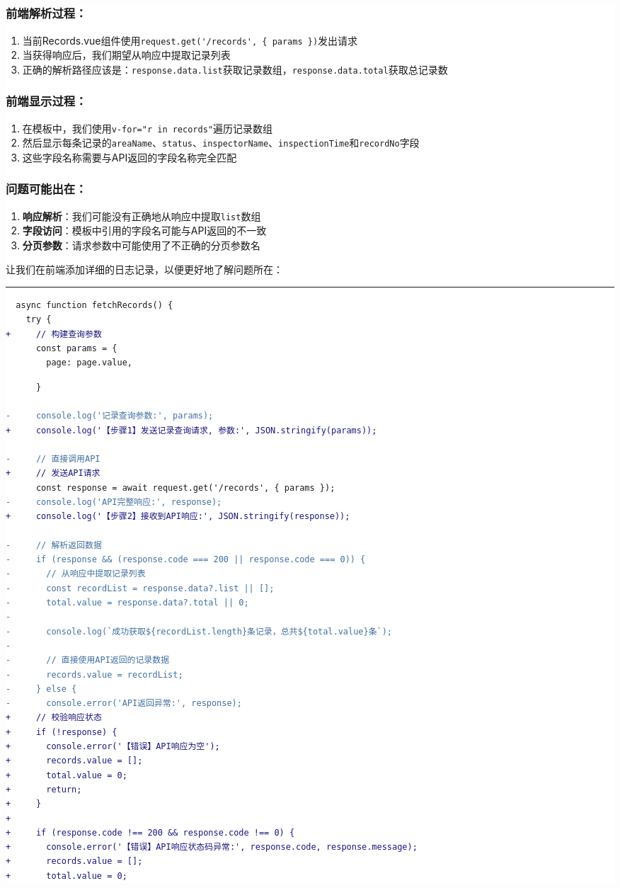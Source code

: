 ### 前端解析过程：

1. 当前Records.vue组件使用`request.get('/records', { params })`发出请求
2. 当获得响应后，我们期望从响应中提取记录列表
3. 正确的解析路径应该是：`response.data.list`获取记录数组，`response.data.total`获取总记录数

### 前端显示过程：

1. 在模板中，我们使用`v-for="r in records"`遍历记录数组
2. 然后显示每条记录的`areaName`、`status`、`inspectorName`、`inspectionTime`和`recordNo`字段
3. 这些字段名称需要与API返回的字段名称完全匹配

### 问题可能出在：

1. **响应解析**：我们可能没有正确地从响应中提取`list`数组
2. **字段访问**：模板中引用的字段名可能与API返回的不一致
3. **分页参数**：请求参数中可能使用了不正确的分页参数名

让我们在前端添加详细的日志记录，以便更好地了解问题所在：

---

```diff
  async function fetchRecords() {
    try {
+     // 构建查询参数
      const params = {
        page: page.value,
```

```diff
      }
      
-     console.log('记录查询参数:', params);
+     console.log('【步骤1】发送记录查询请求, 参数:', JSON.stringify(params));
      
-     // 直接调用API
+     // 发送API请求
      const response = await request.get('/records', { params });
-     console.log('API完整响应:', response);
+     console.log('【步骤2】接收到API响应:', JSON.stringify(response));
      
-     // 解析返回数据
-     if (response && (response.code === 200 || response.code === 0)) {
-       // 从响应中提取记录列表
-       const recordList = response.data?.list || [];
-       total.value = response.data?.total || 0;
-       
-       console.log(`成功获取${recordList.length}条记录，总共${total.value}条`);
-       
-       // 直接使用API返回的记录数据
-       records.value = recordList;
-     } else {
-       console.error('API返回异常:', response);
+     // 校验响应状态
+     if (!response) {
+       console.error('【错误】API响应为空');
+       records.value = [];
+       total.value = 0;
+       return;
+     }
+     
+     if (response.code !== 200 && response.code !== 0) {
+       console.error('【错误】API响应状态码异常:', response.code, response.message);
+       records.value = [];
+       total.value = 0;
```